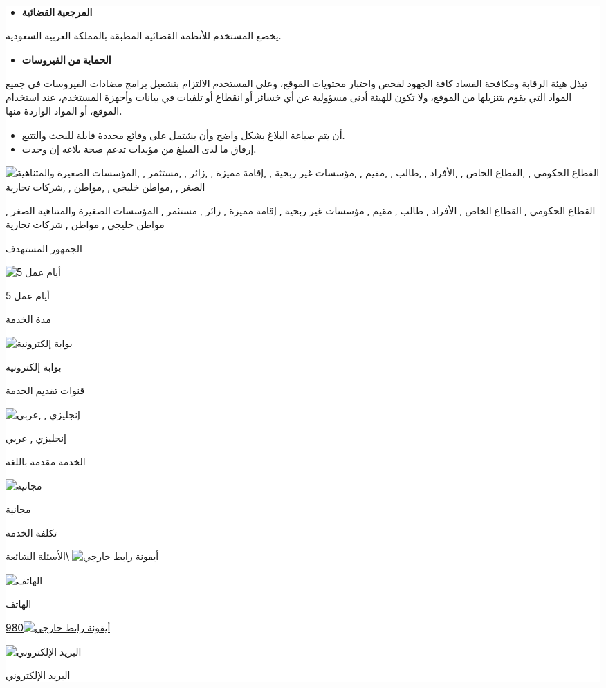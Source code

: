 - **المرجعية القضائية**

يخضع المستخدم للأنظمة القضائية المطبقة بالمملكة العربية السعودية.

- **الحماية من الفيروسات**

تبذل هيئة الرقابة ومكافحة الفساد كافة الجهود لفحص واختبار محتويات الموقع، وعلى المستخدم الالتزام بتشغيل برامج مضادات الفيروسات في جميع المواد التي يقوم بتنزيلها من الموقع، ولا تكون للهيئة أدنى مسؤولية عن أي خسائر أو انقطاع أو تلفيات في بيانات وأجهزة المستخدم، عند استخدام الموقع، أو المواد الواردة منها.

- أن يتم صياغة البلاغ بشكل واضح وأن يشتمل على وقائع محددة قابلة للبحث والتتبع.
- إرفاق ما لدى المبلغ من مؤيدات تدعم صحة بلاغه إن وجدت.

![القطاع الحكومي  , ,القطاع الخاص  , ,الأفراد  , ,طالب  , ,مقيم  , ,مؤسسات غير ربحية  , ,إقامة مميزة  , ,زائر  , ,مستثمر  , ,المؤسسات الصغيرة والمتناهية الصغر  , ,مواطن خليجي  , ,مواطن  , ,شركات تجارية ](https://my.gov.sa/_next/static/media/icon_serv_8.1d636da7.svg)

القطاع الحكومي , القطاع الخاص , الأفراد , طالب , مقيم , مؤسسات غير ربحية , إقامة مميزة , زائر , مستثمر , المؤسسات الصغيرة والمتناهية الصغر , مواطن خليجي , مواطن , شركات تجارية

الجمهور المستهدف

![5 أيام عمل](https://my.gov.sa/_next/static/media/icon_serv_9.85b47453.svg)

5 أيام عمل

مدة الخدمة

![بوابة إلكترونية ](https://my.gov.sa/_next/static/media/icon_serv_10.8817a043.svg)

بوابة إلكترونية

قنوات تقديم الخدمة

![إنجليزي  , ,عربي ](https://my.gov.sa/_next/static/media/icon_lang_primary.c495d6d8.svg)

إنجليزي , عربي

الخدمة مقدمة باللغة

![مجانية](https://my.gov.sa/_next/static/media/SAR.48f98bd3.svg)

مجانية

تكلفة الخدمة

[الأسئلة الشائعة\\
![أيقونة رابط خارجي](https://my.gov.sa/_next/static/media/icon_link_external.77151c29.svg)](https://nazaha.gov.sa/PageDetails?q=hO9UfvIfF2y2OU3VGh97KQ%3D%3D)

![الهاتف](https://my.gov.sa/_next/static/media/Icon_serv_6.2aa49f26.svg)

الهاتف

[980![أيقونة رابط خارجي](https://my.gov.sa/_next/static/media/icon_link_external.77151c29.svg)](tel:980)

![البريد الإلكتروني](https://my.gov.sa/_next/static/media/Icon_serv_7.2708d8d9.svg)

البريد الإلكتروني
